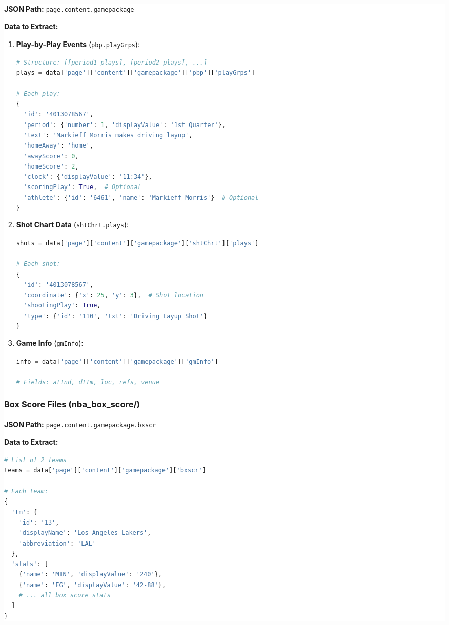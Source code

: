 **JSON Path:** `page.content.gamepackage`

**Data to Extract:**

1. **Play-by-Play Events** (`pbp.playGrps`):
   ```python
   # Structure: [[period1_plays], [period2_plays], ...]
   plays = data['page']['content']['gamepackage']['pbp']['playGrps']

   # Each play:
   {
     'id': '4013078567',
     'period': {'number': 1, 'displayValue': '1st Quarter'},
     'text': 'Markieff Morris makes driving layup',
     'homeAway': 'home',
     'awayScore': 0,
     'homeScore': 2,
     'clock': {'displayValue': '11:34'},
     'scoringPlay': True,  # Optional
     'athlete': {'id': '6461', 'name': 'Markieff Morris'}  # Optional
   }
   ```

2. **Shot Chart Data** (`shtChrt.plays`):
   ```python
   shots = data['page']['content']['gamepackage']['shtChrt']['plays']

   # Each shot:
   {
     'id': '4013078567',
     'coordinate': {'x': 25, 'y': 3},  # Shot location
     'shootingPlay': True,
     'type': {'id': '110', 'txt': 'Driving Layup Shot'}
   }
   ```

3. **Game Info** (`gmInfo`):
   ```python
   info = data['page']['content']['gamepackage']['gmInfo']

   # Fields: attnd, dtTm, loc, refs, venue
   ```

### Box Score Files (nba_box_score/)

**JSON Path:** `page.content.gamepackage.bxscr`

**Data to Extract:**
```python
# List of 2 teams
teams = data['page']['content']['gamepackage']['bxscr']

# Each team:
{
  'tm': {
    'id': '13',
    'displayName': 'Los Angeles Lakers',
    'abbreviation': 'LAL'
  },
  'stats': [
    {'name': 'MIN', 'displayValue': '240'},
    {'name': 'FG', 'displayValue': '42-88'},
    # ... all box score stats
  ]
}
```
